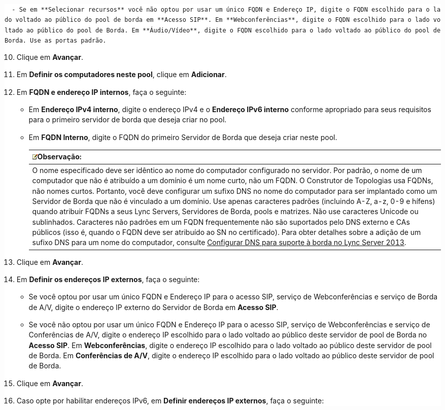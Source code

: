       - Se em **Selecionar recursos** você não optou por usar um único FQDN e Endereço IP, digite o FQDN escolhido para o lado voltado ao público do pool de borda em **Acesso SIP**. Em **Webconferências**, digite o FQDN escolhido para o lado voltado ao público do pool de Borda. Em **Áudio/Vídeo**, digite o FQDN escolhido para o lado voltado ao público do pool de Borda. Use as portas padrão.

10. Clique em **Avançar**.

11. Em **Definir os computadores neste pool**, clique em **Adicionar**.

12. Em **FQDN e endereço IP internos**, faça o seguinte:
    
      - Em **Endereço IPv4 interno**, digite o endereço IPv4 e o **Endereço IPv6 interno** conforme apropriado para seus requisitos para o primeiro servidor de borda que deseja criar no pool.
    
      - Em **FQDN Interno**, digite o FQDN do primeiro Servidor de Borda que deseja criar neste pool.
        
        <table>
        <thead>
        <tr class="header">
        <th><img src="images/Gg425756.note(OCS.15).gif" title="note" alt="note" />Observação:</th>
        </tr>
        </thead>
        <tbody>
        <tr class="odd">
        <td>O nome especificado deve ser idêntico ao nome do computador configurado no servidor. Por padrão, o nome de um computador que não é atribuído a um domínio é um nome curto, não um FQDN. O Construtor de Topologias usa FQDNs, não nomes curtos. Portanto, você deve configurar um sufixo DNS no nome do computador para ser implantado como um Servidor de Borda que não é vinculado a um domínio. Use apenas caracteres padrões (incluindo A-Z, a-z, 0-9 e hífens) quando atribuir FQDNs a seus Lync Servers, Servidores de Borda, pools e matrizes. Não use caracteres Unicode ou sublinhados. Caracteres não padrões em um FQDN frequentemente não são suportados pelo DNS externo e CAs públicos (isso é, quando o FQDN deve ser atribuído ao SN no certificado). Para obter detalhes sobre a adição de um sufixo DNS para um nome do computador, consulte <a href="lync-server-2013-configure-dns-for-edge-support.md">Configurar DNS para suporte à borda no Lync Server 2013</a>.</td>
        </tr>
        </tbody>
        </table>


13. Clique em **Avançar**.

14. Em **Definir os endereços IP externos**, faça o seguinte:
    
      - Se você optou por usar um único FQDN e Endereço IP para o acesso SIP, serviço de Webconferências e serviço de Borda de A/V, digite o endereço IP externo do Servidor de Borda em **Acesso SIP**.
    
      - Se você não optou por usar um único FQDN e Endereço IP para o acesso SIP, serviço de Webconferências e serviço de Conferências de A/V, digite o endereço IP escolhido para o lado voltado ao público deste servidor de pool de Borda no **Acesso SIP**. Em **Webconferências**, digite o endereço IP escolhido para o lado voltado ao público deste servidor de pool de Borda. Em **Conferências de A/V**, digite o endereço IP escolhido para o lado voltado ao público deste servidor de pool de Borda.

15. Clique em **Avançar**.

16. Caso opte por habilitar endereços IPv6, em **Definir endereços IP externos**, faça o seguinte:
    